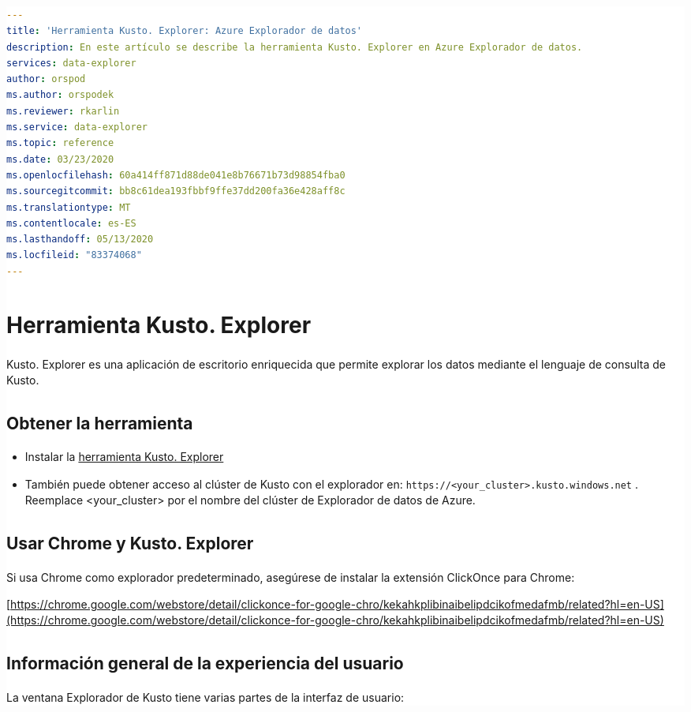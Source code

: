 ```yaml
---
title: 'Herramienta Kusto. Explorer: Azure Explorador de datos'
description: En este artículo se describe la herramienta Kusto. Explorer en Azure Explorador de datos.
services: data-explorer
author: orspod
ms.author: orspodek
ms.reviewer: rkarlin
ms.service: data-explorer
ms.topic: reference
ms.date: 03/23/2020
ms.openlocfilehash: 60a414ff871d88de041e8b76671b73d98854fba0
ms.sourcegitcommit: bb8c61dea193fbbf9ffe37dd200fa36e428aff8c
ms.translationtype: MT
ms.contentlocale: es-ES
ms.lasthandoff: 05/13/2020
ms.locfileid: "83374068"
---
```

# <a name="kustoexplorer-tool"></a>Herramienta Kusto. Explorer

Kusto. Explorer es una aplicación de escritorio enriquecida que permite explorar los datos mediante el lenguaje de consulta de Kusto.

## <a name="getting-the-tool"></a>Obtener la herramienta

* Instalar la [herramienta Kusto. Explorer](https://aka.ms/Kusto.Explorer)

* También puede obtener acceso al clúster de Kusto con el explorador en: `https://<your_cluster>.kusto.windows.net` . Reemplace <your_cluster> por el nombre del clúster de Explorador de datos de Azure.



## <a name="using-chrome-and-kustoexplorer"></a>Usar Chrome y Kusto. Explorer

Si usa Chrome como explorador predeterminado, asegúrese de instalar la extensión ClickOnce para Chrome:

[https://chrome.google.com/webstore/detail/clickonce-for-google-chro/kekahkplibinaibelipdcikofmedafmb/related?hl=en-US](https://chrome.google.com/webstore/detail/clickonce-for-google-chro/kekahkplibinaibelipdcikofmedafmb/related?hl=en-US)



## <a name="overview-of-the-user-experience"></a>Información general de la experiencia del usuario

La ventana Explorador de Kusto tiene varias partes de la interfaz de usuario:
